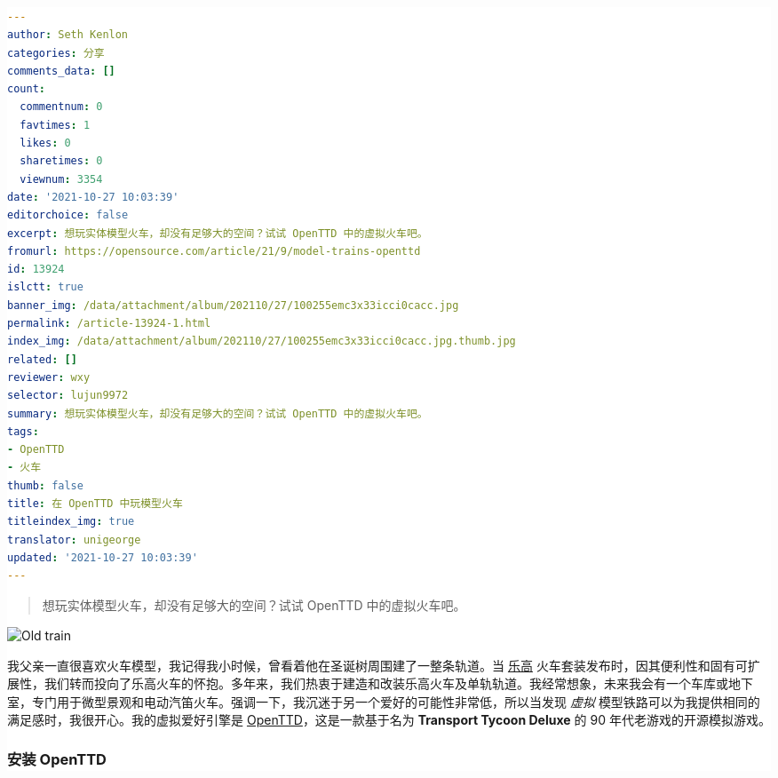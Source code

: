 ```yaml
---
author: Seth Kenlon
categories: 分享
comments_data: []
count:
  commentnum: 0
  favtimes: 1
  likes: 0
  sharetimes: 0
  viewnum: 3354
date: '2021-10-27 10:03:39'
editorchoice: false
excerpt: 想玩实体模型火车，却没有足够大的空间？试试 OpenTTD 中的虚拟火车吧。
fromurl: https://opensource.com/article/21/9/model-trains-openttd
id: 13924
islctt: true
banner_img: /data/attachment/album/202110/27/100255emc3x33icci0cacc.jpg
permalink: /article-13924-1.html
index_img: /data/attachment/album/202110/27/100255emc3x33icci0cacc.jpg.thumb.jpg
related: []
reviewer: wxy
selector: lujun9972
summary: 想玩实体模型火车，却没有足够大的空间？试试 OpenTTD 中的虚拟火车吧。
tags:
- OpenTTD
- 火车
thumb: false
title: 在 OpenTTD 中玩模型火车
titleindex_img: true
translator: unigeorge
updated: '2021-10-27 10:03:39'
---
```



> 
> 想玩实体模型火车，却没有足够大的空间？试试 OpenTTD 中的虚拟火车吧。
> 
> 
> 


![](/data/attachment/album/202110/27/100255emc3x33icci0cacc.jpg "Old train")


我父亲一直很喜欢火车模型，我记得我小时候，曾看着他在圣诞树周围建了一整条轨道。当 [乐高](https://opensource.com/article/20/6/open-source-virtual-lego) 火车套装发布时，因其便利性和固有可扩展性，我们转而投向了乐高火车的怀抱。多年来，我们热衷于建造和改装乐高火车及单轨轨道。我经常想象，未来我会有一个车库或地下室，专门用于微型景观和电动汽笛火车。强调一下，我沉迷于另一个爱好的可能性非常低，所以当发现 *虚拟* 模型铁路可以为我提供相同的满足感时，我很开心。我的虚拟爱好引擎是 [OpenTTD](http://openttd.org)，这是一款基于名为 **Transport Tycoon Deluxe** 的 90 年代老游戏的开源模拟游戏。


### 安装 OpenTTD

